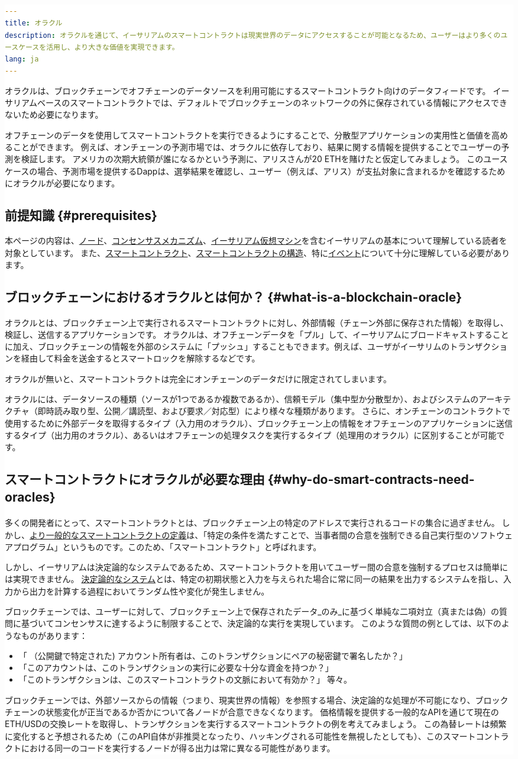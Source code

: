 ```yaml
---
title: オラクル
description: オラクルを通じて、イーサリアムのスマートコントラクトは現実世界のデータにアクセスすることが可能となるため、ユーザーはより多くのユースケースを活用し、より大きな価値を実現できます。
lang: ja
---
```


オラクルは、ブロックチェーンでオフチェーンのデータソースを利用可能にするスマートコントラクト向けのデータフィードです。 イーサリアムベースのスマートコントラクトでは、デフォルトでブロックチェーンのネットワークの外に保存されている情報にアクセスできないため必要になります。

オフチェーンのデータを使用してスマートコントラクトを実行できるようにすることで、分散型アプリケーションの実用性と価値を高めることができます。 例えば、オンチェーンの予測市場では、オラクルに依存しており、結果に関する情報を提供することでユーザーの予測を検証します。 アメリカの次期大統領が誰になるかという予測に、アリスさんが20 ETHを賭けたと仮定してみましょう。   このユースケースの場合、予測市場を提供するDappは、選挙結果を確認し、ユーザー（例えば、アリス）が支払対象に含まれるかを確認するためにオラクルが必要になります。

## 前提知識 {#prerequisites}

本ページの内容は、[ノード](/developers/docs/nodes-and-clients/)、[コンセンサスメカニズム](/developers/docs/consensus-mechanisms/)、[イーサリアム仮想マシン](/developers/docs/evm/)を含むイーサリアムの基本について理解している読者を対象としています。 また、[スマートコントラクト](/developers/docs/smart-contracts/)、[スマートコントラクトの構造](/developers/docs/smart-contracts/anatomy/)、特に[イベント](/glossary/#events)について十分に理解している必要があります。

## ブロックチェーンにおけるオラクルとは何か？ {#what-is-a-blockchain-oracle}

オラクルとは、ブロックチェーン上で実行されるスマートコントラクトに対し、外部情報（チェーン外部に保存された情報）を取得し、検証し、送信するアプリケーションです。 オラクルは、オフチェーンデータを「プル」して、イーサリアムにブロードキャストすることに加え、ブロックチェーンの情報を外部のシステムに「プッシュ」することもできます。例えば、ユーザがイーサリムのトランザクションを経由して料金を送金するとスマートロックを解除するなどです。

オラクルが無いと、スマートコントラクトは完全にオンチェーンのデータだけに限定されてしまいます。

オラクルには、データソースの種類（ソースが1つであるか複数であるか）、信頼モデル（集中型か分散型か）、およびシステムのアーキテクチャ（即時読み取り型、公開／講読型、および要求／対応型）により様々な種類があります。 さらに、オンチェーンのコントラクトで使用するために外部データを取得するタイプ（入力用のオラクル）、ブロックチェーン上の情報をオフチェーンのアプリケーションに送信するタイプ（出力用のオラクル）、あるいはオフチェーンの処理タスクを実行するタイプ（処理用のオラクル）に区別することが可能です。

## スマートコントラクトにオラクルが必要な理由 {#why-do-smart-contracts-need-oracles}

多くの開発者にとって、スマートコントラクトとは、ブロックチェーン上の特定のアドレスで実行されるコードの集合に過ぎません。 しかし、[より一般的なスマートコントラクトの定義](/smart-contracts/)は、「特定の条件を満たすことで、当事者間の合意を強制できる自己実行型のソフトウェアプログラム」というものです。このため、「スマートコントラクト」と呼ばれます。

しかし、イーサリアムは決定論的なシステムであるため、スマートコントラクトを用いてユーザー間の合意を強制するプロセスは簡単には実現できません。 [決定論的なシステム](https://en.wikipedia.org/wiki/Deterministic_algorithm)とは、特定の初期状態と入力を与えられた場合に常に同一の結果を出力するシステムを指し、入力から出力を計算する過程においてランダム性や変化が発生しません。

ブロックチェーンでは、ユーザーに対して、ブロックチェーン上で保存されたデータ_のみ_に基づく単純な二項対立（真または偽）の質問に基づいてコンセンサスに達するように制限することで、決定論的な実行を実現しています。 このような質問の例としては、以下のようなものがあります：

- 「 （公開鍵で特定された) アカウント所有者は、このトランザクションにペアの秘密鍵で署名したか？」
- 「このアカウントは、このトランザクションの実行に必要な十分な資金を持つか？」
- 「このトランザクションは、このスマートコントラクトの文脈において有効か？」 等々。

ブロックチェーンでは、外部ソースからの情報（つまり、現実世界の情報）を参照する場合、決定論的な処理が不可能になり、ブロックチェーンの状態変化が正当であるか否かについて各ノードが合意できなくなります。 価格情報を提供する一般的なAPIを通じて現在のETH/USDの交換レートを取得し、トランザクションを実行するスマートコントラクトの例を考えてみましょう。 この為替レートは頻繁に変化すると予想されるため（このAPI自体が非推奨となったり、ハッキングされる可能性を無視したとしても）、このスマートコントラクトにおける同一のコードを実行するノードが得る出力は常に異なる可能性があります。
